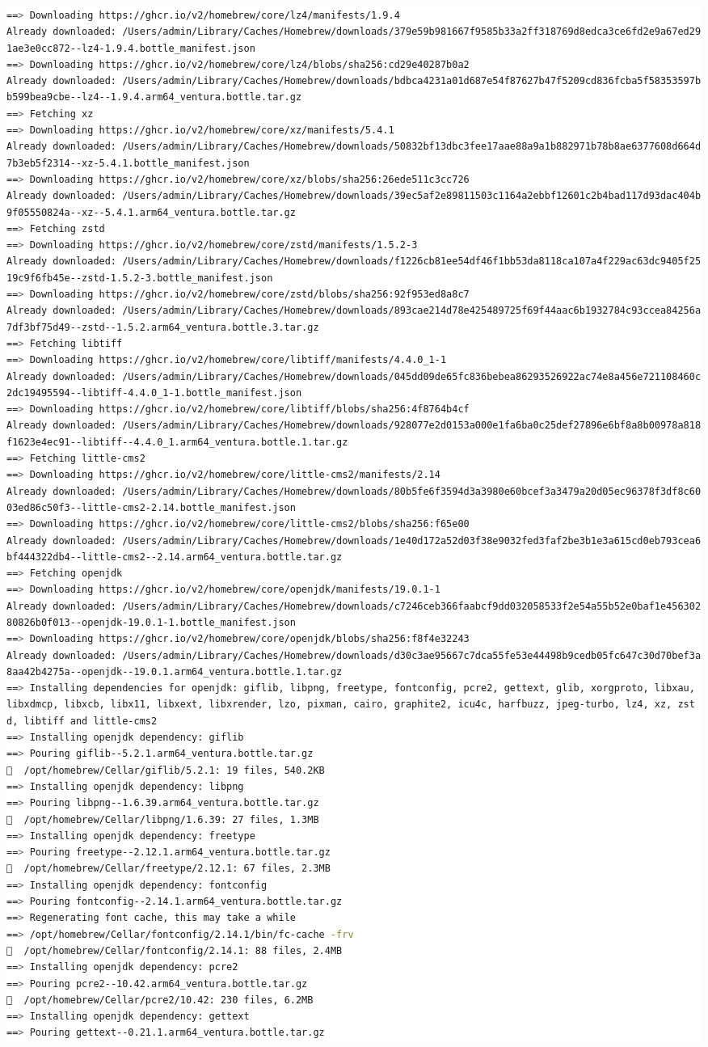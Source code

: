 ```zsh
==> Downloading https://ghcr.io/v2/homebrew/core/lz4/manifests/1.9.4
Already downloaded: /Users/admin/Library/Caches/Homebrew/downloads/379e59b981667f9585b33a2ff318769d8edca3ce6fd2e9a67ed291ae3e0cc872--lz4-1.9.4.bottle_manifest.json
==> Downloading https://ghcr.io/v2/homebrew/core/lz4/blobs/sha256:cd29e40287b0a2
Already downloaded: /Users/admin/Library/Caches/Homebrew/downloads/bdbca4231a01d687e54f87627b47f5209cd836fcba5f58353597bb599bea9cbe--lz4--1.9.4.arm64_ventura.bottle.tar.gz
==> Fetching xz
==> Downloading https://ghcr.io/v2/homebrew/core/xz/manifests/5.4.1
Already downloaded: /Users/admin/Library/Caches/Homebrew/downloads/50832bf13dbc3fee17aae88a9a1b882971b78b8ae6377608d664d7b3eb5f2314--xz-5.4.1.bottle_manifest.json
==> Downloading https://ghcr.io/v2/homebrew/core/xz/blobs/sha256:26ede511c3cc726
Already downloaded: /Users/admin/Library/Caches/Homebrew/downloads/39ec5af2e89811503c1164a2ebbf12601c2b4bad117d93dac404b9f05550824a--xz--5.4.1.arm64_ventura.bottle.tar.gz
==> Fetching zstd
==> Downloading https://ghcr.io/v2/homebrew/core/zstd/manifests/1.5.2-3
Already downloaded: /Users/admin/Library/Caches/Homebrew/downloads/f1226cb81ee54df46f1bb53da8118ca107a4f229ac63dc9405f2519c9f6fb45e--zstd-1.5.2-3.bottle_manifest.json
==> Downloading https://ghcr.io/v2/homebrew/core/zstd/blobs/sha256:92f953ed8a8c7
Already downloaded: /Users/admin/Library/Caches/Homebrew/downloads/893cae214d78e425489725f69f44aac6b1932784c93ccea84256a7df3bf75d49--zstd--1.5.2.arm64_ventura.bottle.3.tar.gz
==> Fetching libtiff
==> Downloading https://ghcr.io/v2/homebrew/core/libtiff/manifests/4.4.0_1-1
Already downloaded: /Users/admin/Library/Caches/Homebrew/downloads/045dd09de65fc836bebea86293526922ac74e8a456e721108460c2dc19495594--libtiff-4.4.0_1-1.bottle_manifest.json
==> Downloading https://ghcr.io/v2/homebrew/core/libtiff/blobs/sha256:4f8764b4cf
Already downloaded: /Users/admin/Library/Caches/Homebrew/downloads/928077e2d0153a000e1fa6ba0c25def27896e6bf8a8b00978a818f1623e4ec91--libtiff--4.4.0_1.arm64_ventura.bottle.1.tar.gz
==> Fetching little-cms2
==> Downloading https://ghcr.io/v2/homebrew/core/little-cms2/manifests/2.14
Already downloaded: /Users/admin/Library/Caches/Homebrew/downloads/80b5fe6f3594d3a3980e60bcef3a3479a20d05ec96378f3df8c6003ed86c50f3--little-cms2-2.14.bottle_manifest.json
==> Downloading https://ghcr.io/v2/homebrew/core/little-cms2/blobs/sha256:f65e00
Already downloaded: /Users/admin/Library/Caches/Homebrew/downloads/1e40d172a52d03f38e9032fed3faf2be3b1e3a615cd0eb793cea6bf444322db4--little-cms2--2.14.arm64_ventura.bottle.tar.gz
==> Fetching openjdk
==> Downloading https://ghcr.io/v2/homebrew/core/openjdk/manifests/19.0.1-1
Already downloaded: /Users/admin/Library/Caches/Homebrew/downloads/c7246ceb366faabcf9dd032058533f2e54a55b52e0baf1e45630280826b0f013--openjdk-19.0.1-1.bottle_manifest.json
==> Downloading https://ghcr.io/v2/homebrew/core/openjdk/blobs/sha256:f8f4e32243
Already downloaded: /Users/admin/Library/Caches/Homebrew/downloads/d30c3ae95667c7dca55fe53e44498b9cedb05fc647c30d70bef3a8aa42b4275a--openjdk--19.0.1.arm64_ventura.bottle.1.tar.gz
==> Installing dependencies for openjdk: giflib, libpng, freetype, fontconfig, pcre2, gettext, glib, xorgproto, libxau, libxdmcp, libxcb, libx11, libxext, libxrender, lzo, pixman, cairo, graphite2, icu4c, harfbuzz, jpeg-turbo, lz4, xz, zstd, libtiff and little-cms2
==> Installing openjdk dependency: giflib
==> Pouring giflib--5.2.1.arm64_ventura.bottle.tar.gz
🍺  /opt/homebrew/Cellar/giflib/5.2.1: 19 files, 540.2KB
==> Installing openjdk dependency: libpng
==> Pouring libpng--1.6.39.arm64_ventura.bottle.tar.gz
🍺  /opt/homebrew/Cellar/libpng/1.6.39: 27 files, 1.3MB
==> Installing openjdk dependency: freetype
==> Pouring freetype--2.12.1.arm64_ventura.bottle.tar.gz
🍺  /opt/homebrew/Cellar/freetype/2.12.1: 67 files, 2.3MB
==> Installing openjdk dependency: fontconfig
==> Pouring fontconfig--2.14.1.arm64_ventura.bottle.tar.gz
==> Regenerating font cache, this may take a while
==> /opt/homebrew/Cellar/fontconfig/2.14.1/bin/fc-cache -frv
🍺  /opt/homebrew/Cellar/fontconfig/2.14.1: 88 files, 2.4MB
==> Installing openjdk dependency: pcre2
==> Pouring pcre2--10.42.arm64_ventura.bottle.tar.gz
🍺  /opt/homebrew/Cellar/pcre2/10.42: 230 files, 6.2MB
==> Installing openjdk dependency: gettext
==> Pouring gettext--0.21.1.arm64_ventura.bottle.tar.gz
```